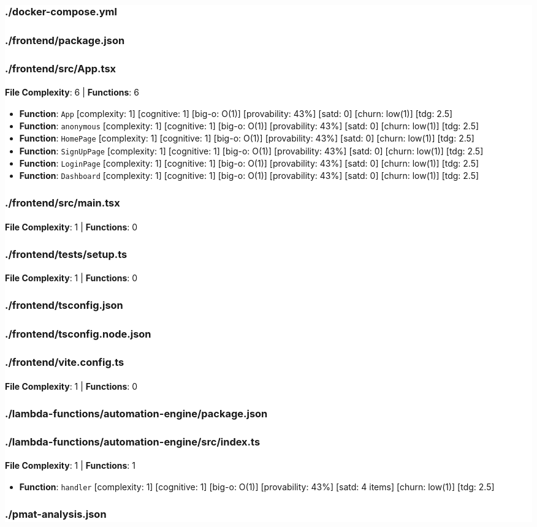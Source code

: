 
### ./docker-compose.yml


### ./frontend/package.json


### ./frontend/src/App.tsx

**File Complexity**: 6 | **Functions**: 6

- **Function**: `App` [complexity: 1] [cognitive: 1] [big-o: O(1)] [provability: 43%] [satd: 0] [churn: low(1)] [tdg: 2.5]
- **Function**: `anonymous` [complexity: 1] [cognitive: 1] [big-o: O(1)] [provability: 43%] [satd: 0] [churn: low(1)] [tdg: 2.5]
- **Function**: `HomePage` [complexity: 1] [cognitive: 1] [big-o: O(1)] [provability: 43%] [satd: 0] [churn: low(1)] [tdg: 2.5]
- **Function**: `SignUpPage` [complexity: 1] [cognitive: 1] [big-o: O(1)] [provability: 43%] [satd: 0] [churn: low(1)] [tdg: 2.5]
- **Function**: `LoginPage` [complexity: 1] [cognitive: 1] [big-o: O(1)] [provability: 43%] [satd: 0] [churn: low(1)] [tdg: 2.5]
- **Function**: `Dashboard` [complexity: 1] [cognitive: 1] [big-o: O(1)] [provability: 43%] [satd: 0] [churn: low(1)] [tdg: 2.5]

### ./frontend/src/main.tsx

**File Complexity**: 1 | **Functions**: 0


### ./frontend/tests/setup.ts

**File Complexity**: 1 | **Functions**: 0


### ./frontend/tsconfig.json


### ./frontend/tsconfig.node.json


### ./frontend/vite.config.ts

**File Complexity**: 1 | **Functions**: 0


### ./lambda-functions/automation-engine/package.json


### ./lambda-functions/automation-engine/src/index.ts

**File Complexity**: 1 | **Functions**: 1

- **Function**: `handler` [complexity: 1] [cognitive: 1] [big-o: O(1)] [provability: 43%] [satd: 4 items] [churn: low(1)] [tdg: 2.5]

### ./pmat-analysis.json
